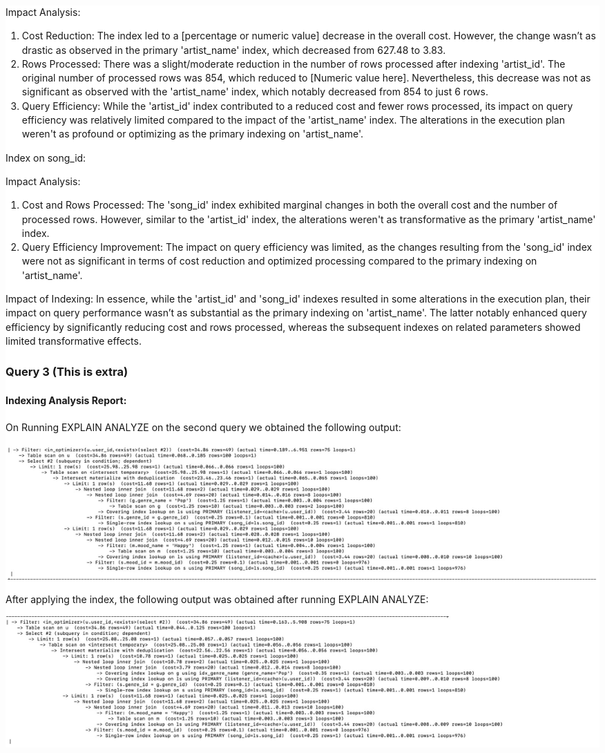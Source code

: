 Impact Analysis:

1.	Cost Reduction: The index led to a [percentage or numeric value] decrease in the overall cost. However, the change wasn’t as drastic as observed in the primary 'artist_name' index, which decreased from 627.48 to 3.83.
2.	Rows Processed: There was a slight/moderate reduction in the number of rows processed after indexing 'artist_id'. The original number of processed rows was 854, which reduced to [Numeric value here]. Nevertheless, this decrease was not as significant as observed with the 'artist_name' index, which notably decreased from 854 to just 6 rows.
3.	Query Efficiency: While the 'artist_id' index contributed to a reduced cost and fewer rows processed, its impact on query efficiency was relatively limited compared to the impact of the 'artist_name' index. The alterations in the execution plan weren't as profound or optimizing as the primary indexing on 'artist_name'.

Index on song_id:

Impact Analysis:

1.	Cost and Rows Processed: The 'song_id' index exhibited marginal changes in both the overall cost and the number of processed rows. However, similar to the 'artist_id' index, the alterations weren't as transformative as the primary 'artist_name' index.
2.	Query Efficiency Improvement: The impact on query efficiency was limited, as the changes resulting from the 'song_id' index were not as significant in terms of cost reduction and optimized processing compared to the primary indexing on 'artist_name'.

Impact of Indexing:
In essence, while the 'artist_id' and 'song_id' indexes resulted in some alterations in the execution plan, their impact on query performance wasn’t as substantial as the primary indexing on 'artist_name'. The latter notably enhanced query efficiency by significantly reducing cost and rows processed, whereas the subsequent indexes on related parameters showed limited transformative effects.

### Query 3 (This is extra)

#### Indexing Analysis Report:
On Running EXPLAIN ANALYZE on the second query we obtained the following output:

![indexing](images/Query3_Without_Indexing.jpeg)

After applying the index, the following output was obtained after running EXPLAIN ANALYZE:

![indexing](images/Query3_Indexing_Genre.jpeg)
